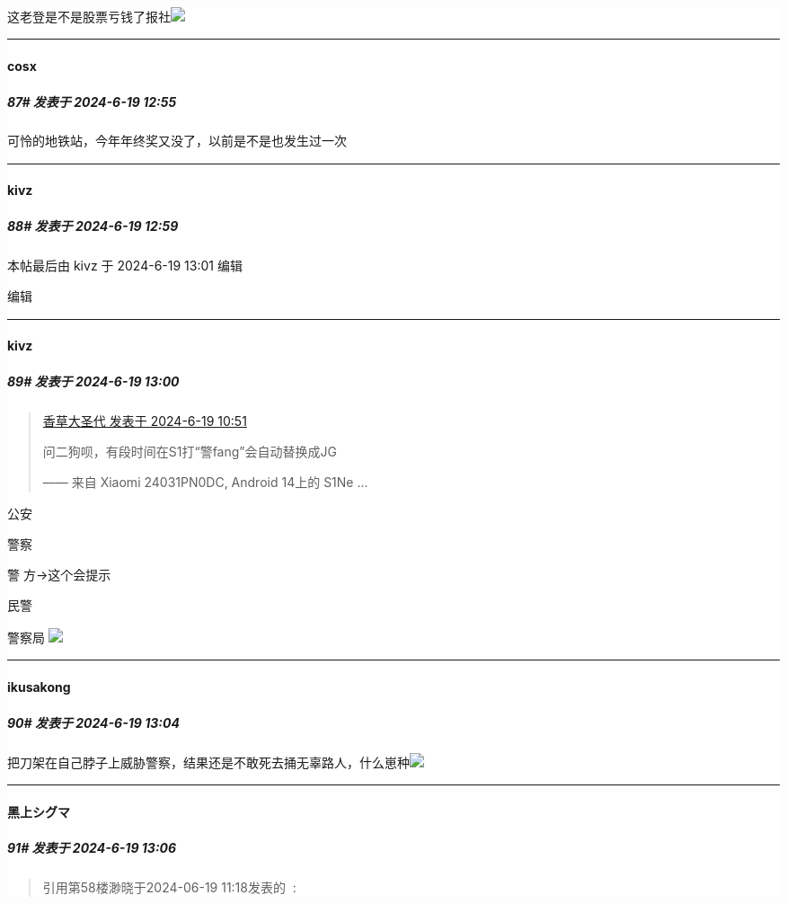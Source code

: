 这老登是不是股票亏钱了报社<img src="https://static.saraba1st.com/image/smiley/face2017/067.png" referrerpolicy="no-referrer">


*****

####  cosx  
##### 87#       发表于 2024-6-19 12:55

可怜的地铁站，今年年终奖又没了，以前是不是也发生过一次


*****

####  kivz  
##### 88#       发表于 2024-6-19 12:59

 本帖最后由 kivz 于 2024-6-19 13:01 编辑 

编辑

*****

####  kivz  
##### 89#       发表于 2024-6-19 13:00

<blockquote><a href="httphttps://bbs.saraba1st.com/2b/forum.php?mod=redirect&amp;goto=findpost&amp;pid=65294922&amp;ptid=2188160" target="_blank">香草大圣代 发表于 2024-6-19 10:51</a>

问二狗呗，有段时间在S1打“警fang”会自动替换成JG

—— 来自 Xiaomi 24031PN0DC, Android 14上的 S1Ne ...</blockquote>
公安

警察

警 方→这个会提示

民警

警察局
<img src="https://static.saraba1st.com/image/smiley/face2017/040.png" referrerpolicy="no-referrer">


*****

####  ikusakong  
##### 90#       发表于 2024-6-19 13:04

把刀架在自己脖子上威胁警察，结果还是不敢死去捅无辜路人，什么崽种<img src="https://static.saraba1st.com/image/smiley/face2017/222.png" referrerpolicy="no-referrer">

*****

####  黑上シグマ  
##### 91#       发表于 2024-6-19 13:06

<blockquote>引用第58楼渺晓于2024-06-19 11:18发表的  :
